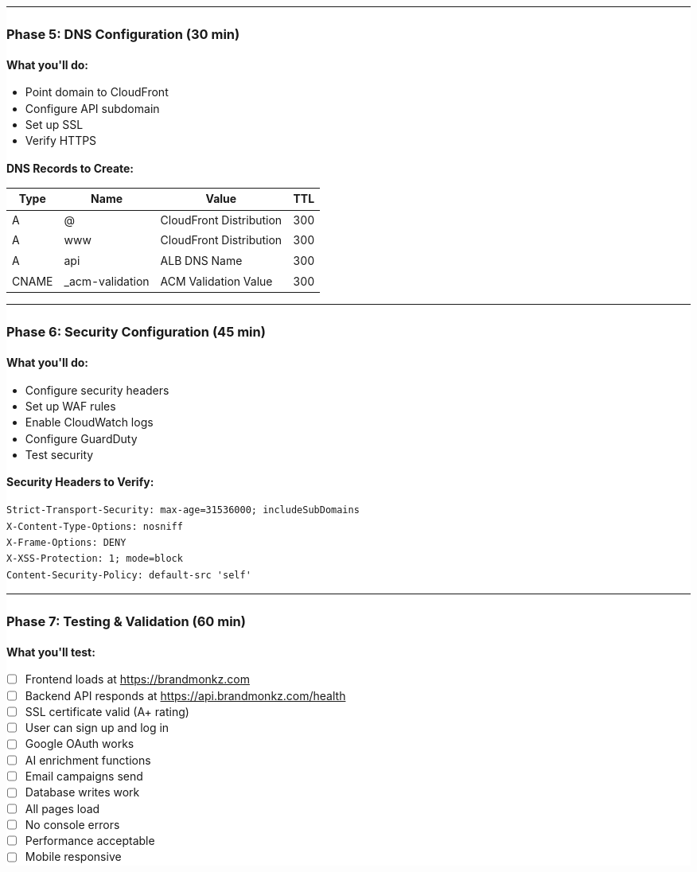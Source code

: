 
---

### Phase 5: DNS Configuration (30 min)

**What you'll do:**
- Point domain to CloudFront
- Configure API subdomain
- Set up SSL
- Verify HTTPS

**DNS Records to Create:**

| Type | Name | Value | TTL |
|------|------|-------|-----|
| A | @ | CloudFront Distribution | 300 |
| A | www | CloudFront Distribution | 300 |
| A | api | ALB DNS Name | 300 |
| CNAME | _acm-validation | ACM Validation Value | 300 |

---

### Phase 6: Security Configuration (45 min)

**What you'll do:**
- Configure security headers
- Set up WAF rules
- Enable CloudWatch logs
- Configure GuardDuty
- Test security

**Security Headers to Verify:**
```
Strict-Transport-Security: max-age=31536000; includeSubDomains
X-Content-Type-Options: nosniff
X-Frame-Options: DENY
X-XSS-Protection: 1; mode=block
Content-Security-Policy: default-src 'self'
```

---

### Phase 7: Testing & Validation (60 min)

**What you'll test:**
- [ ] Frontend loads at https://brandmonkz.com
- [ ] Backend API responds at https://api.brandmonkz.com/health
- [ ] SSL certificate valid (A+ rating)
- [ ] User can sign up and log in
- [ ] Google OAuth works
- [ ] AI enrichment functions
- [ ] Email campaigns send
- [ ] Database writes work
- [ ] All pages load
- [ ] No console errors
- [ ] Performance acceptable
- [ ] Mobile responsive
